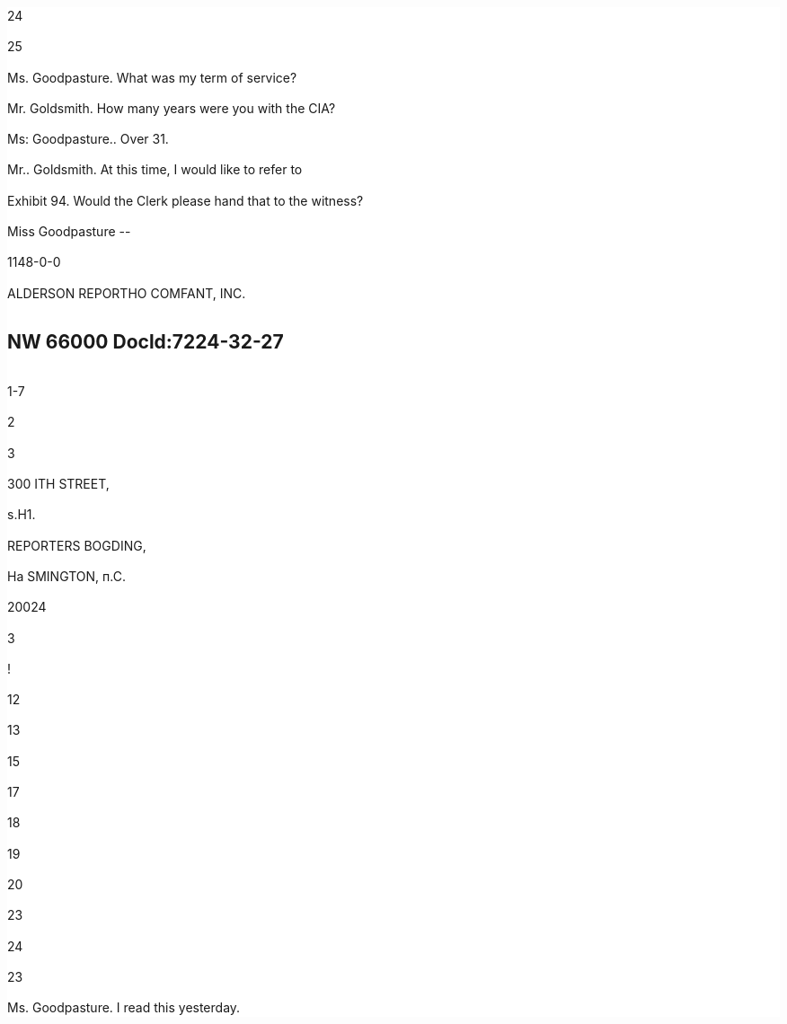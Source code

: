 24

25

Ms. Goodpasture. What was my term of service?

Mr. Goldsmith. How many years were you with the CIA?

Ms: Goodpasture.. Over 31.

Mr.. Goldsmith. At this time, I would like to refer to

Exhibit 94. Would the Clerk please hand that to the witness?

Miss Goodpasture --

1148-0-0

ALDERSON REPORTHO COMFANT, INC.

NW 66000 Docld:7224-32-27
---

##
1-7

2

3

300 ITH STREET,

s.H1.

REPORTERS BOGDING,

Ha SMINGTON, п.С.

20024

3

!

12

13

15

17

18

19

20

23

24

23

Ms. Goodpasture. I read this yesterday.
